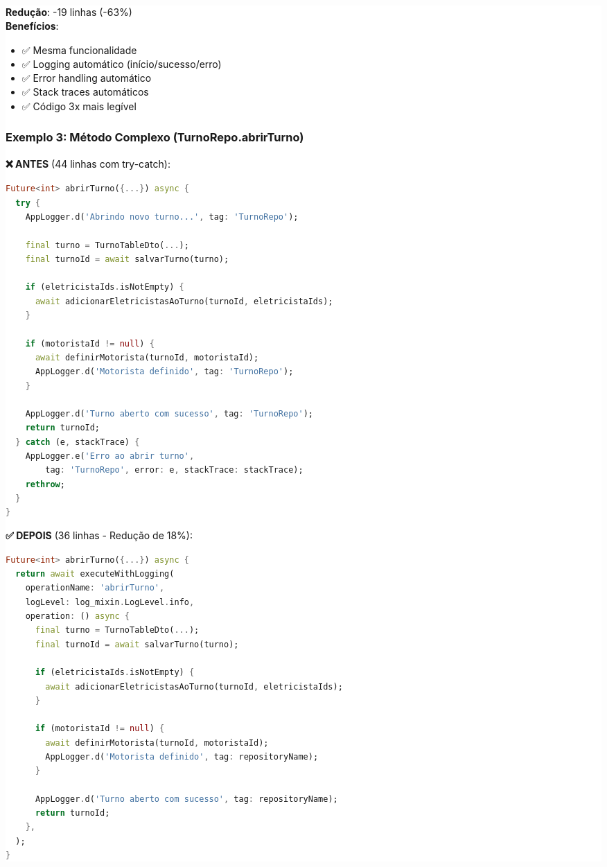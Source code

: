 **Redução**: -19 linhas (-63%)  
**Benefícios**:
- ✅ Mesma funcionalidade
- ✅ Logging automático (início/sucesso/erro)
- ✅ Error handling automático
- ✅ Stack traces automáticos
- ✅ Código 3x mais legível

### Exemplo 3: Método Complexo (TurnoRepo.abrirTurno)

**❌ ANTES** (44 linhas com try-catch):
```dart
Future<int> abrirTurno({...}) async {
  try {
    AppLogger.d('Abrindo novo turno...', tag: 'TurnoRepo');
    
    final turno = TurnoTableDto(...);
    final turnoId = await salvarTurno(turno);
    
    if (eletricistaIds.isNotEmpty) {
      await adicionarEletricistasAoTurno(turnoId, eletricistaIds);
    }
    
    if (motoristaId != null) {
      await definirMotorista(turnoId, motoristaId);
      AppLogger.d('Motorista definido', tag: 'TurnoRepo');
    }
    
    AppLogger.d('Turno aberto com sucesso', tag: 'TurnoRepo');
    return turnoId;
  } catch (e, stackTrace) {
    AppLogger.e('Erro ao abrir turno',
        tag: 'TurnoRepo', error: e, stackTrace: stackTrace);
    rethrow;
  }
}
```

**✅ DEPOIS** (36 linhas - Redução de 18%):
```dart
Future<int> abrirTurno({...}) async {
  return await executeWithLogging(
    operationName: 'abrirTurno',
    logLevel: log_mixin.LogLevel.info,
    operation: () async {
      final turno = TurnoTableDto(...);
      final turnoId = await salvarTurno(turno);
      
      if (eletricistaIds.isNotEmpty) {
        await adicionarEletricistasAoTurno(turnoId, eletricistaIds);
      }
      
      if (motoristaId != null) {
        await definirMotorista(turnoId, motoristaId);
        AppLogger.d('Motorista definido', tag: repositoryName);
      }
      
      AppLogger.d('Turno aberto com sucesso', tag: repositoryName);
      return turnoId;
    },
  );
}
```
